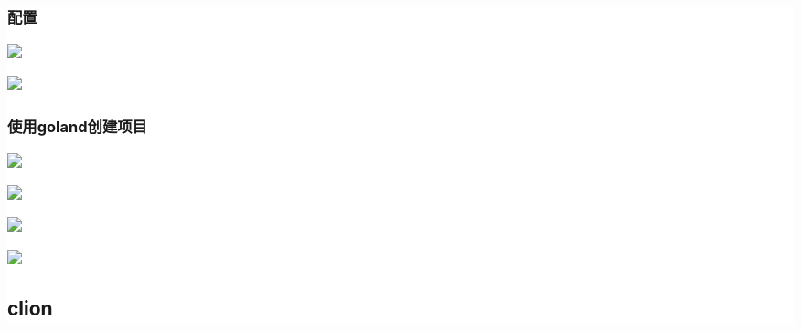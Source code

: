 ### 配置



![](https://raw.githubusercontent.com/imattdu/img/main/img/20210521103340.png)









![](https://raw.githubusercontent.com/imattdu/img/main/img/20210521103319.png)





### 使用goland创建项目



![](https://raw.githubusercontent.com/imattdu/img/main/img/20210521103117.png)





![](https://raw.githubusercontent.com/imattdu/img/main/img/20210521103217.png)











![](https://raw.githubusercontent.com/imattdu/img/main/img/20210521103908.png)







![](https://raw.githubusercontent.com/imattdu/img/main/img/20210521103926.png)















## clion






